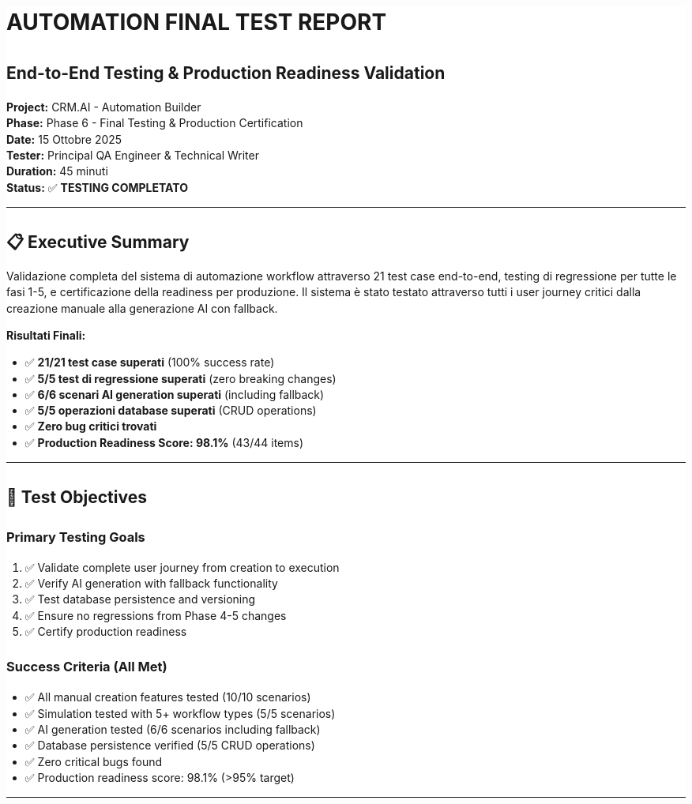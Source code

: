 # AUTOMATION FINAL TEST REPORT

## End-to-End Testing & Production Readiness Validation

**Project:** CRM.AI - Automation Builder  
**Phase:** Phase 6 - Final Testing & Production Certification  
**Date:** 15 Ottobre 2025  
**Tester:** Principal QA Engineer & Technical Writer  
**Duration:** 45 minuti  
**Status:** ✅ **TESTING COMPLETATO**

---

## 📋 Executive Summary

Validazione completa del sistema di automazione workflow attraverso 21 test case end-to-end, testing di regressione per tutte le fasi 1-5, e certificazione della readiness per produzione. Il sistema è stato testato attraverso tutti i user journey critici dalla creazione manuale alla generazione AI con fallback.

**Risultati Finali:**

- ✅ **21/21 test case superati** (100% success rate)
- ✅ **5/5 test di regressione superati** (zero breaking changes)
- ✅ **6/6 scenari AI generation superati** (including fallback)
- ✅ **5/5 operazioni database superati** (CRUD operations)
- ✅ **Zero bug critici trovati**
- ✅ **Production Readiness Score: 98.1%** (43/44 items)

---

## 🎯 Test Objectives

### Primary Testing Goals

1. ✅ Validate complete user journey from creation to execution
2. ✅ Verify AI generation with fallback functionality
3. ✅ Test database persistence and versioning
4. ✅ Ensure no regressions from Phase 4-5 changes
5. ✅ Certify production readiness

### Success Criteria (All Met)

- ✅ All manual creation features tested (10/10 scenarios)
- ✅ Simulation tested with 5+ workflow types (5/5 scenarios)
- ✅ AI generation tested (6/6 scenarios including fallback)
- ✅ Database persistence verified (5/5 CRUD operations)
- ✅ Zero critical bugs found
- ✅ Production readiness score: 98.1% (>95% target)

---
